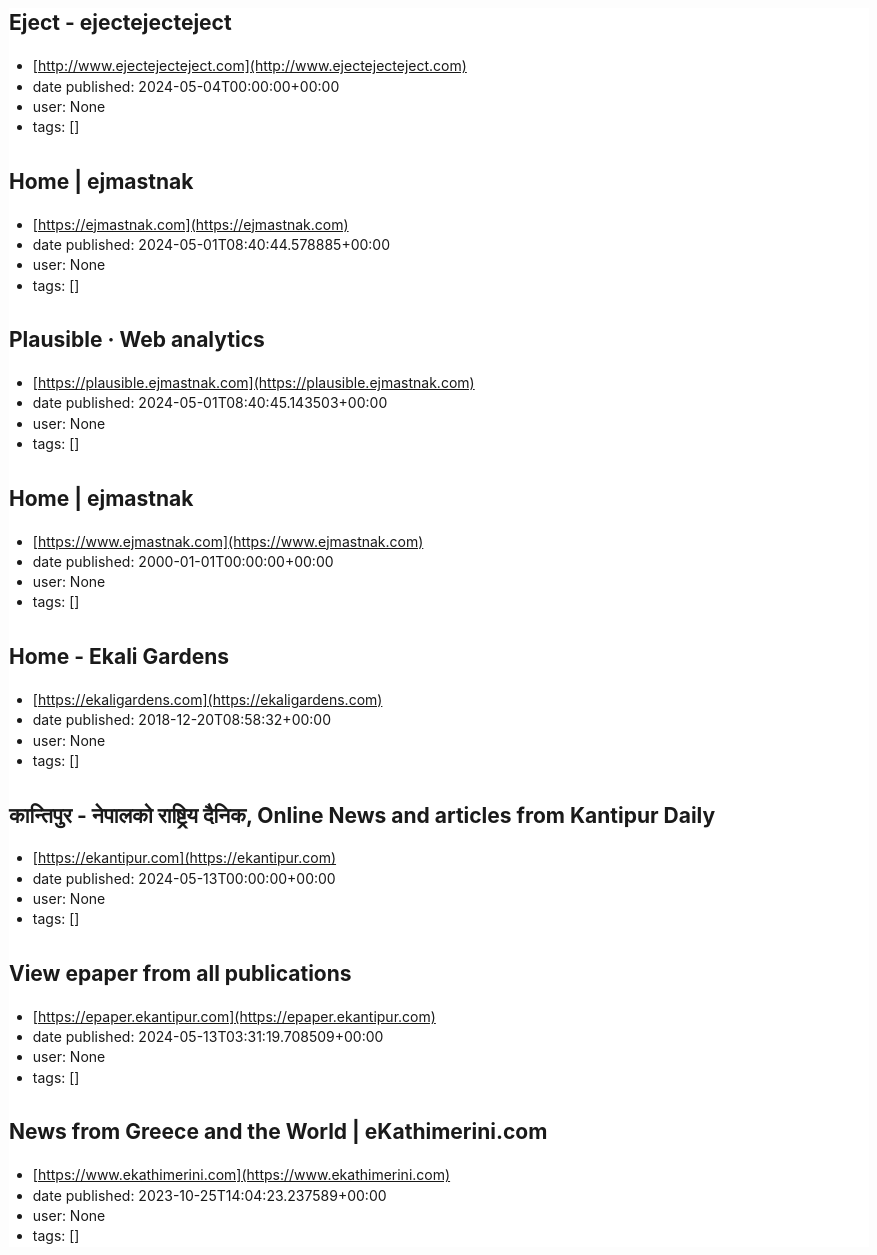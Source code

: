 ## Eject - ejectejecteject
 - [http://www.ejectejecteject.com](http://www.ejectejecteject.com)
 - date published: 2024-05-04T00:00:00+00:00
 - user: None
 - tags: []

## Home | ejmastnak
 - [https://ejmastnak.com](https://ejmastnak.com)
 - date published: 2024-05-01T08:40:44.578885+00:00
 - user: None
 - tags: []

## Plausible · Web analytics
 - [https://plausible.ejmastnak.com](https://plausible.ejmastnak.com)
 - date published: 2024-05-01T08:40:45.143503+00:00
 - user: None
 - tags: []

## Home | ejmastnak
 - [https://www.ejmastnak.com](https://www.ejmastnak.com)
 - date published: 2000-01-01T00:00:00+00:00
 - user: None
 - tags: []

## Home - Ekali Gardens
 - [https://ekaligardens.com](https://ekaligardens.com)
 - date published: 2018-12-20T08:58:32+00:00
 - user: None
 - tags: []

## कान्तिपुर - नेपालको राष्ट्रिय दैनिक, Online News and articles from Kantipur Daily
 - [https://ekantipur.com](https://ekantipur.com)
 - date published: 2024-05-13T00:00:00+00:00
 - user: None
 - tags: []

## View epaper from all publications
 - [https://epaper.ekantipur.com](https://epaper.ekantipur.com)
 - date published: 2024-05-13T03:31:19.708509+00:00
 - user: None
 - tags: []

## News from Greece and the World | eKathimerini.com
 - [https://www.ekathimerini.com](https://www.ekathimerini.com)
 - date published: 2023-10-25T14:04:23.237589+00:00
 - user: None
 - tags: []
